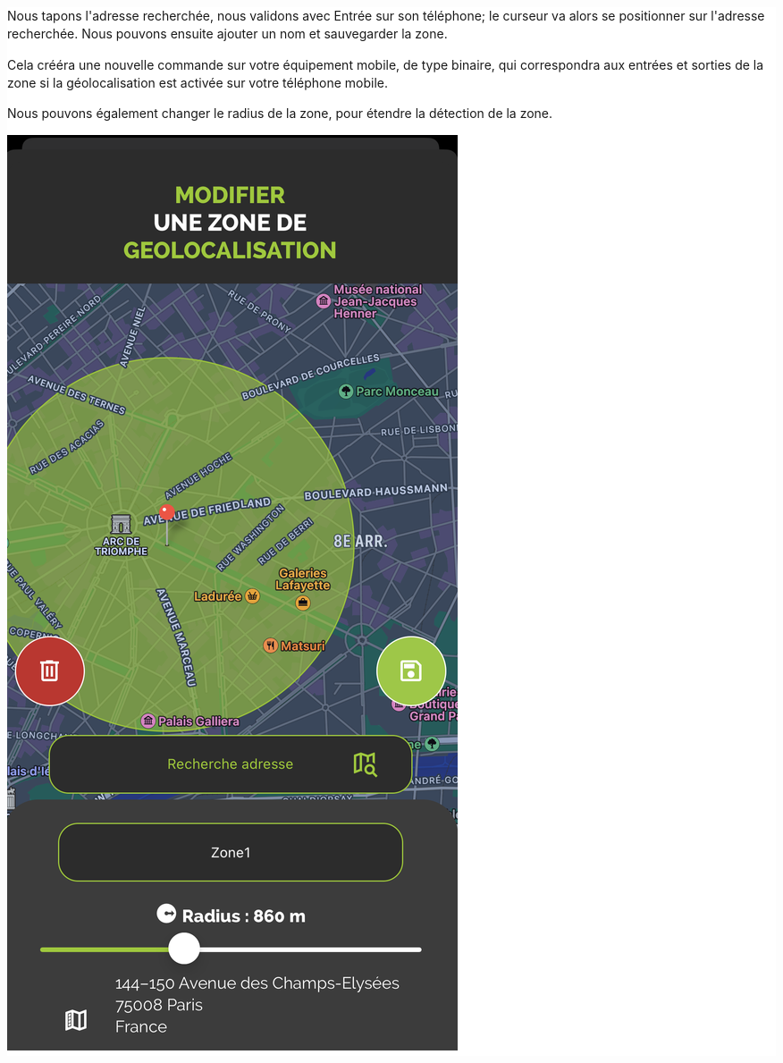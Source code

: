 Nous tapons l'adresse recherchée, nous validons avec Entrée sur son téléphone; le curseur va alors se positionner sur l'adresse recherchée.
Nous pouvons ensuite ajouter un nom et sauvegarder la zone.

Cela crééra une nouvelle commande sur votre équipement mobile, de type binaire, qui correspondra aux entrées et sorties de la zone si la géolocalisation est activée sur votre téléphone mobile.

Nous pouvons également changer le radius de la zone, pour étendre la détection de la zone.

![v2ModifyBigRadius](./images/v2ModifyBigRadius.jpeg)
